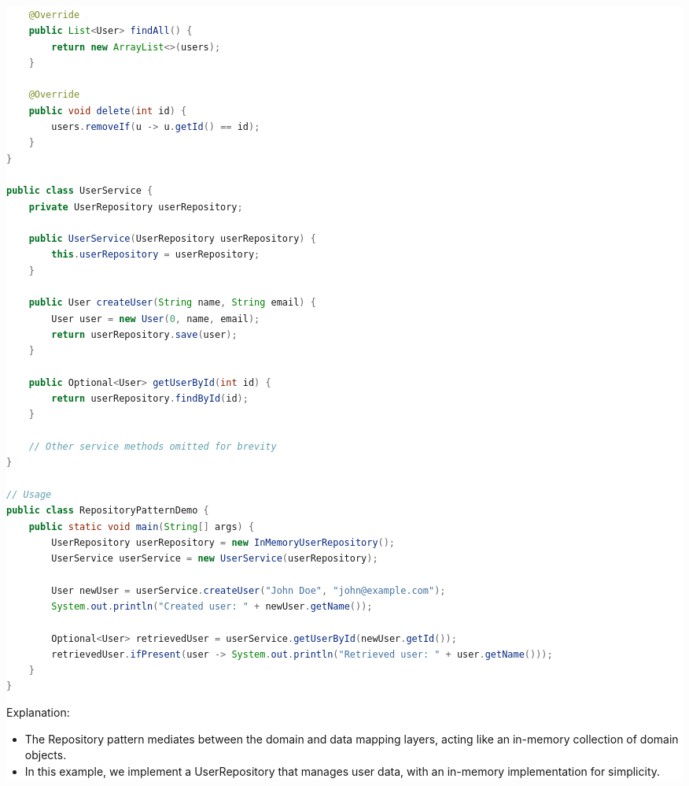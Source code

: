 ```java
    @Override
    public List<User> findAll() {
        return new ArrayList<>(users);
    }

    @Override
    public void delete(int id) {
        users.removeIf(u -> u.getId() == id);
    }
}

public class UserService {
    private UserRepository userRepository;

    public UserService(UserRepository userRepository) {
        this.userRepository = userRepository;
    }

    public User createUser(String name, String email) {
        User user = new User(0, name, email);
        return userRepository.save(user);
    }

    public Optional<User> getUserById(int id) {
        return userRepository.findById(id);
    }

    // Other service methods omitted for brevity
}

// Usage
public class RepositoryPatternDemo {
    public static void main(String[] args) {
        UserRepository userRepository = new InMemoryUserRepository();
        UserService userService = new UserService(userRepository);

        User newUser = userService.createUser("John Doe", "john@example.com");
        System.out.println("Created user: " + newUser.getName());

        Optional<User> retrievedUser = userService.getUserById(newUser.getId());
        retrievedUser.ifPresent(user -> System.out.println("Retrieved user: " + user.getName()));
    }
}

```

Explanation:
- The Repository pattern mediates between the domain and data mapping layers, acting like an in-memory collection of domain objects.
- In this example, we implement a UserRepository that manages user data, with an in-memory implementation for simplicity.
